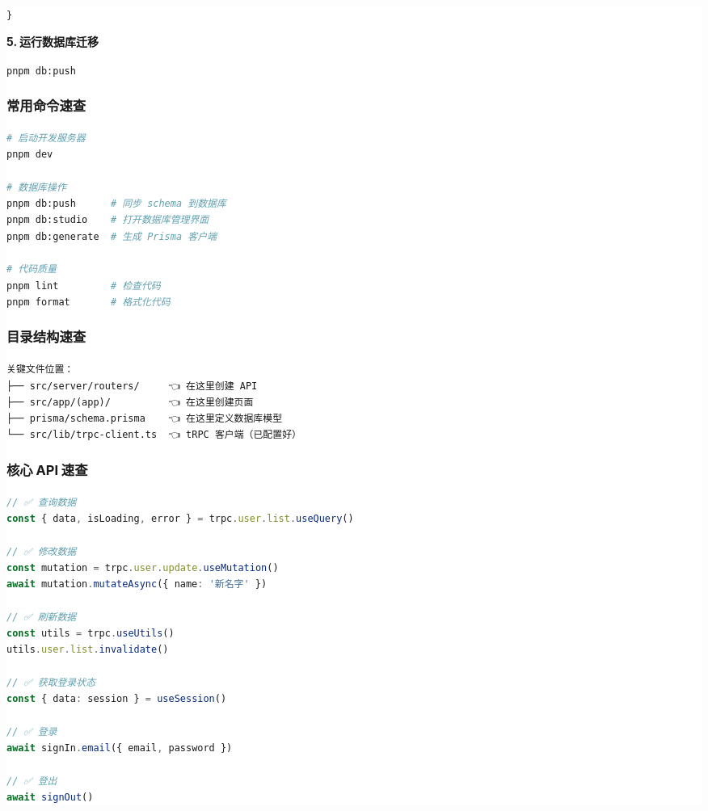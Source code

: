 ```typescript
}
```

**5. 运行数据库迁移**

```bash
pnpm db:push
```

### 常用命令速查

```bash
# 启动开发服务器
pnpm dev

# 数据库操作
pnpm db:push      # 同步 schema 到数据库
pnpm db:studio    # 打开数据库管理界面
pnpm db:generate  # 生成 Prisma 客户端

# 代码质量
pnpm lint         # 检查代码
pnpm format       # 格式化代码
```

### 目录结构速查

```
关键文件位置：
├── src/server/routers/     👈 在这里创建 API
├── src/app/(app)/          👈 在这里创建页面
├── prisma/schema.prisma    👈 在这里定义数据库模型
└── src/lib/trpc-client.ts  👈 tRPC 客户端（已配置好）
```

### 核心 API 速查

```typescript
// ✅ 查询数据
const { data, isLoading, error } = trpc.user.list.useQuery()

// ✅ 修改数据
const mutation = trpc.user.update.useMutation()
await mutation.mutateAsync({ name: '新名字' })

// ✅ 刷新数据
const utils = trpc.useUtils()
utils.user.list.invalidate()

// ✅ 获取登录状态
const { data: session } = useSession()

// ✅ 登录
await signIn.email({ email, password })

// ✅ 登出
await signOut()
```
